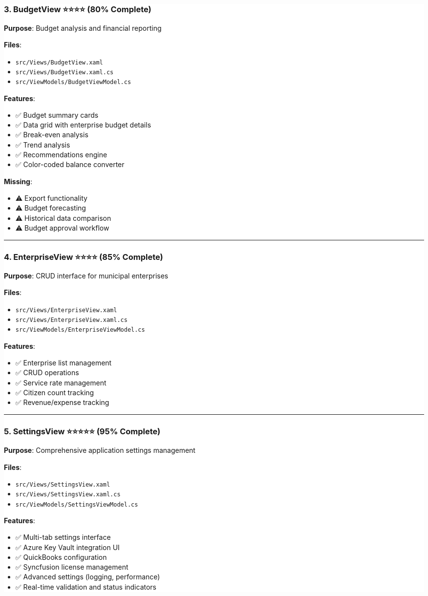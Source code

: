 
### 3. BudgetView ⭐⭐⭐⭐ (80% Complete)

**Purpose**: Budget analysis and financial reporting

**Files**:
- `src/Views/BudgetView.xaml`
- `src/Views/BudgetView.xaml.cs`
- `src/ViewModels/BudgetViewModel.cs`

**Features**:
- ✅ Budget summary cards
- ✅ Data grid with enterprise budget details
- ✅ Break-even analysis
- ✅ Trend analysis
- ✅ Recommendations engine
- ✅ Color-coded balance converter

**Missing**:
- ⚠️ Export functionality
- ⚠️ Budget forecasting
- ⚠️ Historical data comparison
- ⚠️ Budget approval workflow

---

### 4. EnterpriseView ⭐⭐⭐⭐ (85% Complete)

**Purpose**: CRUD interface for municipal enterprises

**Files**:
- `src/Views/EnterpriseView.xaml`
- `src/Views/EnterpriseView.xaml.cs`
- `src/ViewModels/EnterpriseViewModel.cs`

**Features**:
- ✅ Enterprise list management
- ✅ CRUD operations
- ✅ Service rate management
- ✅ Citizen count tracking
- ✅ Revenue/expense tracking

---

### 5. SettingsView ⭐⭐⭐⭐⭐ (95% Complete)

**Purpose**: Comprehensive application settings management

**Files**:
- `src/Views/SettingsView.xaml`
- `src/Views/SettingsView.xaml.cs`
- `src/ViewModels/SettingsViewModel.cs`

**Features**:
- ✅ Multi-tab settings interface
- ✅ Azure Key Vault integration UI
- ✅ QuickBooks configuration
- ✅ Syncfusion license management
- ✅ Advanced settings (logging, performance)
- ✅ Real-time validation and status indicators
